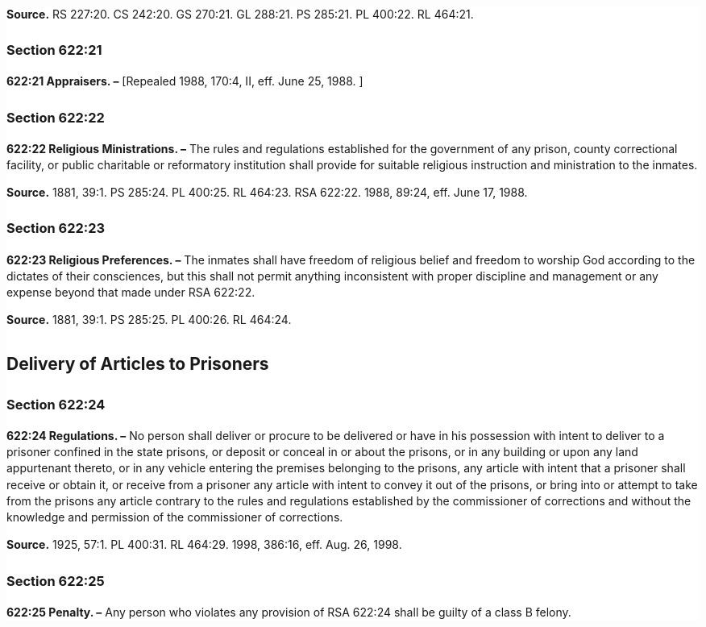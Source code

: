 **Source.** RS 227:20. CS 242:20. GS 270:21. GL 288:21. PS 285:21. PL
400:22. RL 464:21.

### Section 622:21

 **622:21 Appraisers. –** 
                                             [Repealed 1988, 170:4, II, eff. June 25,
1988.
                                             ]

### Section 622:22

 **622:22 Religious Ministrations. –** The rules and regulations
established for the government of any prison, county correctional
facility, or public charitable or reformatory institution shall provide
for suitable religious instruction and ministration to the inmates.

**Source.** 1881, 39:1. PS 285:24. PL 400:25. RL 464:23. RSA 622:22.
1988, 89:24, eff. June 17, 1988.

### Section 622:23

 **622:23 Religious Preferences. –** The inmates shall have freedom
of religious belief and freedom to worship God according to the dictates
of their consciences, but this shall not permit anything inconsistent
with proper discipline and management or any expense beyond that made
under RSA 622:22.

**Source.** 1881, 39:1. PS 285:25. PL 400:26. RL 464:24.

Delivery of Articles to Prisoners
---------------------------------

### Section 622:24

 **622:24 Regulations. –** No person shall deliver or procure to be
delivered or have in his possession with intent to deliver to a prisoner
confined in the state prisons, or deposit or conceal in or about the
prisons, or in any building or upon any land appurtenant thereto, or in
any vehicle entering the premises belonging to the prisons, any article
with intent that a prisoner shall receive or obtain it, or receive from
a prisoner any article with intent to convey it out of the prisons, or
bring into or attempt to take from the prisons any article contrary to
the rules and regulations established by the commissioner of corrections
and without the knowledge and permission of the commissioner of
corrections.

**Source.** 1925, 57:1. PL 400:31. RL 464:29. 1998, 386:16, eff. Aug.
26, 1998.

### Section 622:25

 **622:25 Penalty. –** Any person who violates any provision of RSA
622:24 shall be guilty of a class B felony.
